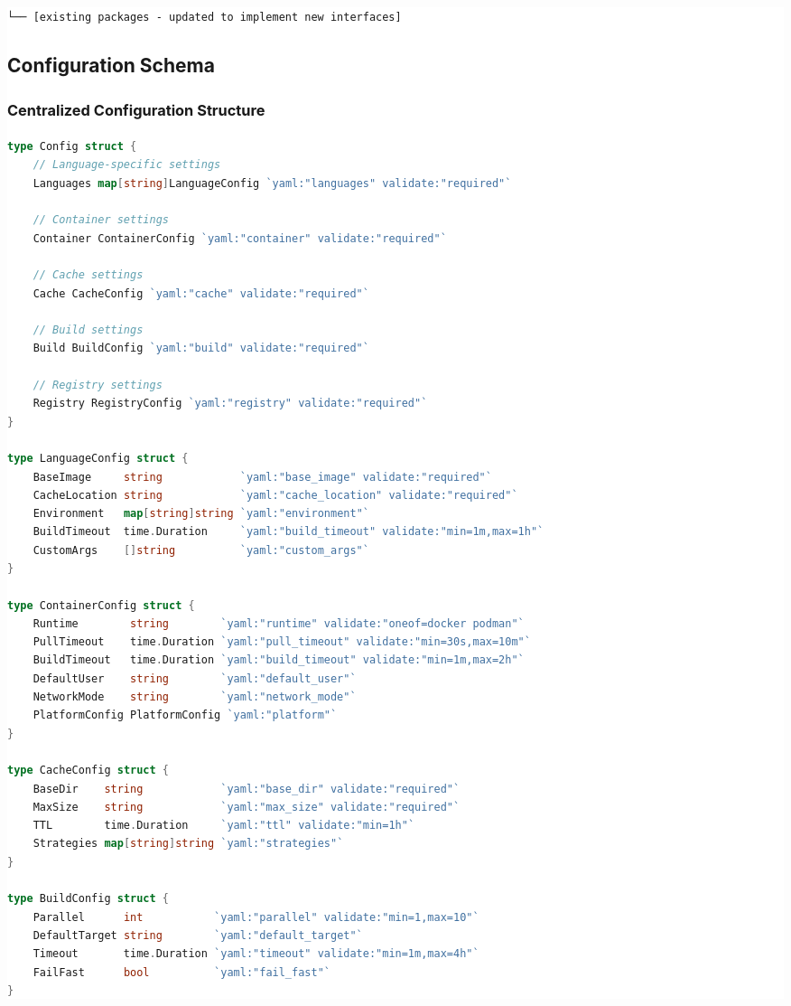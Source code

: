```
└── [existing packages - updated to implement new interfaces]
```

## Configuration Schema

### Centralized Configuration Structure
```go
type Config struct {
    // Language-specific settings
    Languages map[string]LanguageConfig `yaml:"languages" validate:"required"`
    
    // Container settings
    Container ContainerConfig `yaml:"container" validate:"required"`
    
    // Cache settings
    Cache CacheConfig `yaml:"cache" validate:"required"`
    
    // Build settings
    Build BuildConfig `yaml:"build" validate:"required"`
    
    // Registry settings
    Registry RegistryConfig `yaml:"registry" validate:"required"`
}

type LanguageConfig struct {
    BaseImage     string            `yaml:"base_image" validate:"required"`
    CacheLocation string            `yaml:"cache_location" validate:"required"`
    Environment   map[string]string `yaml:"environment"`
    BuildTimeout  time.Duration     `yaml:"build_timeout" validate:"min=1m,max=1h"`
    CustomArgs    []string          `yaml:"custom_args"`
}

type ContainerConfig struct {
    Runtime        string        `yaml:"runtime" validate:"oneof=docker podman"`
    PullTimeout    time.Duration `yaml:"pull_timeout" validate:"min=30s,max=10m"`
    BuildTimeout   time.Duration `yaml:"build_timeout" validate:"min=1m,max=2h"`
    DefaultUser    string        `yaml:"default_user"`
    NetworkMode    string        `yaml:"network_mode"`
    PlatformConfig PlatformConfig `yaml:"platform"`
}

type CacheConfig struct {
    BaseDir    string            `yaml:"base_dir" validate:"required"`
    MaxSize    string            `yaml:"max_size" validate:"required"`
    TTL        time.Duration     `yaml:"ttl" validate:"min=1h"`
    Strategies map[string]string `yaml:"strategies"`
}

type BuildConfig struct {
    Parallel      int           `yaml:"parallel" validate:"min=1,max=10"`
    DefaultTarget string        `yaml:"default_target"`
    Timeout       time.Duration `yaml:"timeout" validate:"min=1m,max=4h"`
    FailFast      bool          `yaml:"fail_fast"`
}
```
